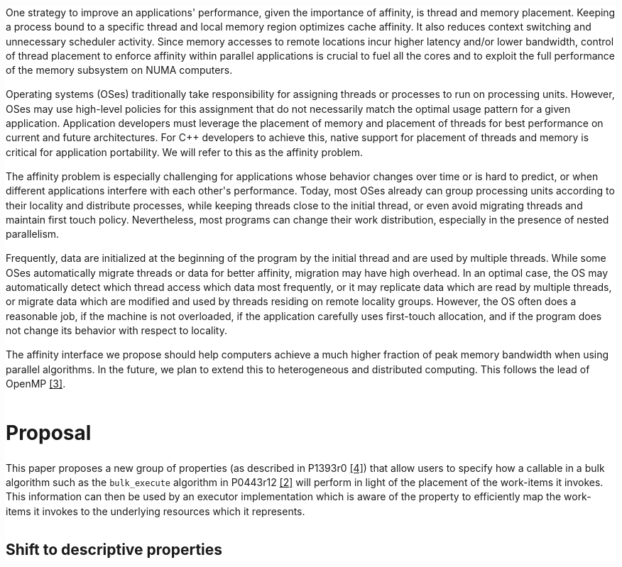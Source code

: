 One strategy to improve an applications' performance, given the importance of
affinity, is thread and memory placement. Keeping a process bound to a specific
thread and local memory region optimizes cache affinity. It also reduces context
switching and unnecessary scheduler activity. Since memory accesses to remote
locations incur higher latency and/or lower bandwidth, control of thread
placement to enforce affinity within parallel applications is crucial to fuel
all the cores and to exploit the full performance of the memory subsystem on
NUMA computers. 

Operating systems (OSes) traditionally take responsibility for assigning threads
or processes to run on processing units. However, OSes may use high-level
policies for this assignment that do not necessarily match the optimal usage
pattern for a given application. Application developers must leverage the
placement of memory and placement of threads for best performance on current
and future architectures. For C\+\+ developers to achieve this, native support
for placement of threads and memory is critical for application portability.
We will refer to this as the affinity problem. 

The affinity problem is especially challenging for applications whose behavior
changes over time or is hard to predict, or when different applications
interfere with each other's performance. Today, most OSes already can group
processing units according to their locality and distribute processes, while
keeping threads close to the initial thread, or even avoid migrating threads and
maintain first touch policy. Nevertheless, most programs can change their work
distribution, especially in the presence of nested parallelism.

Frequently, data are initialized at the beginning of the program by the initial
thread and are used by multiple threads. While some OSes automatically migrate
threads or data for better affinity, migration may have high overhead. In an
optimal case, the OS may automatically detect which thread access which data
most frequently, or it may replicate data which are read by multiple threads, or
migrate data which are modified and used by threads residing on remote locality
groups. However, the OS often does a reasonable job, if the machine is not
overloaded, if the application carefully uses first-touch allocation, and if the
program does not change its behavior with respect to locality.

The affinity interface we propose should help computers achieve a much higher
fraction of peak memory bandwidth when using parallel algorithms. In the future,
we plan to extend this to heterogeneous and distributed computing. This follows
the lead of OpenMP [[3]][design-of-openmp].

# Proposal

This paper proposes a new group of properties (as described in P1393r0
[[4]][p1393r0]) that allow users to specify how a callable in a bulk algorithm
such as the `bulk_execute` algorithm in P0443r12 [[2]][p0443r12] will perform in
light of the placement of the work-items it invokes. This information can then
be used by an executor implementation which is aware of the property to
efficiently map the work-items it invokes to the underlying resources which it
represents.

## Shift to descriptive properties


[P1436r3]: http://wg21.link/P1436r3
[p0443r12]: http://wg21.link/p0443r13
[design-of-openmp]: https://link.springer.com/chapter/10.1007/978-3-642-30961-8_2
[p1393r0]: http://wg21.link/p1393r0
[p1897r2]: http://wg21.link/p1897r2